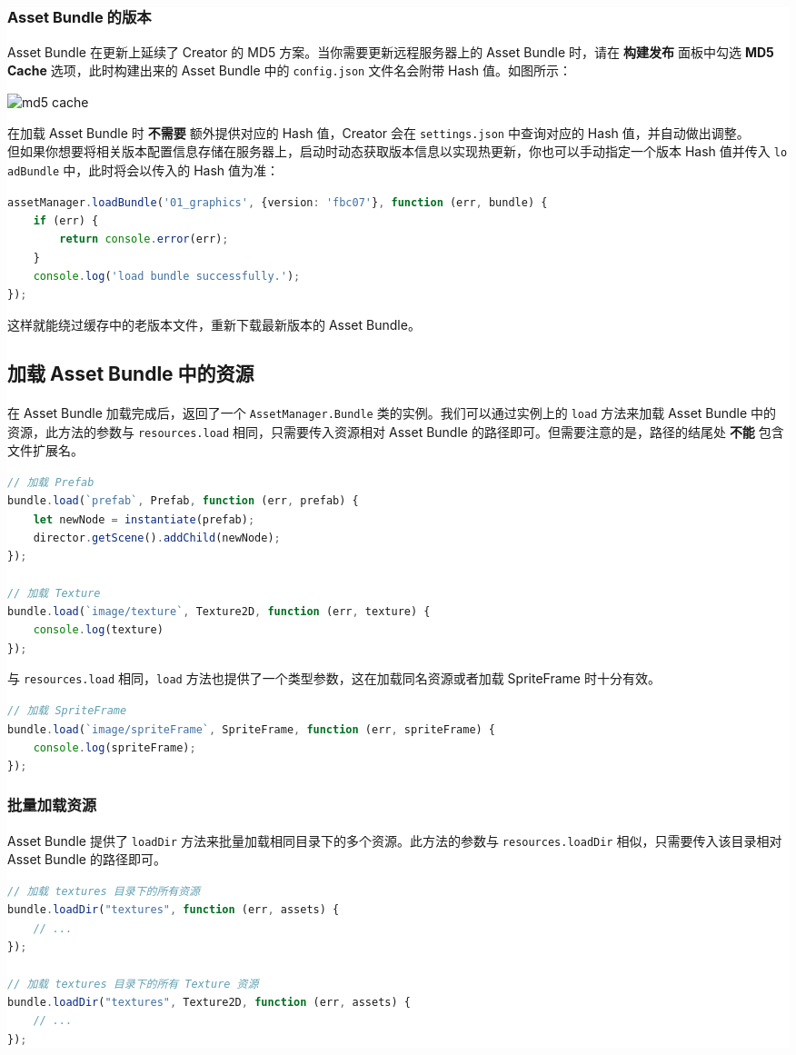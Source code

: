 ### Asset Bundle 的版本

Asset Bundle 在更新上延续了 Creator 的 MD5 方案。当你需要更新远程服务器上的 Asset Bundle 时，请在 **构建发布** 面板中勾选 **MD5 Cache** 选项，此时构建出来的 Asset Bundle 中的 `config.json` 文件名会附带 Hash 值。如图所示：

![md5 cache](subpackage/bundle_md5.png)

在加载 Asset Bundle 时 **不需要** 额外提供对应的 Hash 值，Creator 会在 `settings.json` 中查询对应的 Hash 值，并自动做出调整。<br>
但如果你想要将相关版本配置信息存储在服务器上，启动时动态获取版本信息以实现热更新，你也可以手动指定一个版本 Hash 值并传入 `loadBundle` 中，此时将会以传入的 Hash 值为准：

```typescript
assetManager.loadBundle('01_graphics', {version: 'fbc07'}, function (err, bundle) {
    if (err) {
        return console.error(err);
    }
    console.log('load bundle successfully.');
});
```

这样就能绕过缓存中的老版本文件，重新下载最新版本的 Asset Bundle。

## 加载 Asset Bundle 中的资源

在 Asset Bundle 加载完成后，返回了一个 `AssetManager.Bundle` 类的实例。我们可以通过实例上的 `load` 方法来加载 Asset Bundle 中的资源，此方法的参数与 `resources.load` 相同，只需要传入资源相对 Asset Bundle 的路径即可。但需要注意的是，路径的结尾处 **不能** 包含文件扩展名。

```typescript
// 加载 Prefab
bundle.load(`prefab`, Prefab, function (err, prefab) {
    let newNode = instantiate(prefab);
    director.getScene().addChild(newNode);
});

// 加载 Texture
bundle.load(`image/texture`, Texture2D, function (err, texture) {
    console.log(texture)
});
```

与 `resources.load` 相同，`load` 方法也提供了一个类型参数，这在加载同名资源或者加载 SpriteFrame 时十分有效。

```typescript
// 加载 SpriteFrame
bundle.load(`image/spriteFrame`, SpriteFrame, function (err, spriteFrame) {
    console.log(spriteFrame);
});
```

### 批量加载资源

Asset Bundle 提供了 `loadDir` 方法来批量加载相同目录下的多个资源。此方法的参数与 `resources.loadDir` 相似，只需要传入该目录相对 Asset Bundle 的路径即可。

```typescript
// 加载 textures 目录下的所有资源
bundle.loadDir("textures", function (err, assets) {
    // ...
});

// 加载 textures 目录下的所有 Texture 资源
bundle.loadDir("textures", Texture2D, function (err, assets) {
    // ...
});
```
